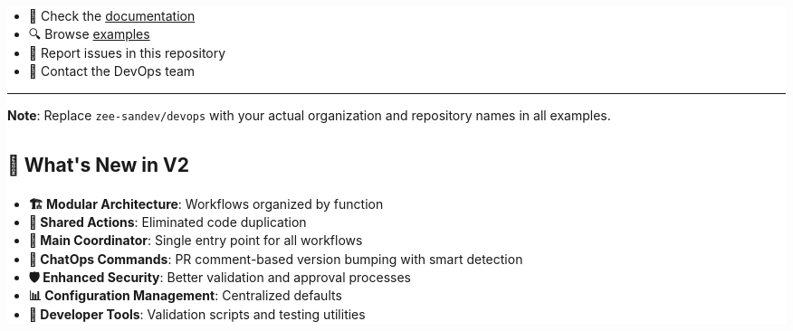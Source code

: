- 📖 Check the [documentation](docs/)
- 🔍 Browse [examples](examples/)
- 🐛 Report issues in this repository
- 💬 Contact the DevOps team

---

**Note**: Replace `zee-sandev/devops` with your actual organization and repository names in all examples.

## 🎉 What's New in V2

- **🏗️ Modular Architecture**: Workflows organized by function
- **🧩 Shared Actions**: Eliminated code duplication
- **🎯 Main Coordinator**: Single entry point for all workflows
- **💬 ChatOps Commands**: PR comment-based version bumping with smart detection
- **🛡️ Enhanced Security**: Better validation and approval processes
- **📊 Configuration Management**: Centralized defaults
- **🔧 Developer Tools**: Validation scripts and testing utilities
